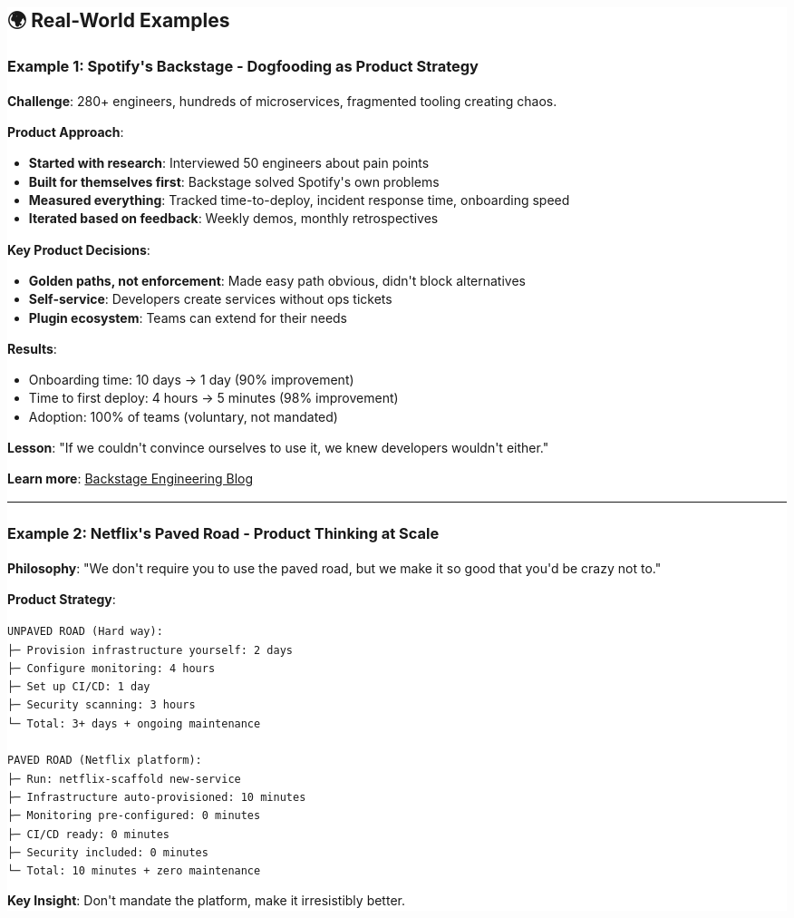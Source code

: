 ## 🌍 Real-World Examples

### Example 1: Spotify's Backstage - Dogfooding as Product Strategy

**Challenge**: 280+ engineers, hundreds of microservices, fragmented tooling creating chaos.

**Product Approach**:
- **Started with research**: Interviewed 50 engineers about pain points
- **Built for themselves first**: Backstage solved Spotify's own problems
- **Measured everything**: Tracked time-to-deploy, incident response time, onboarding speed
- **Iterated based on feedback**: Weekly demos, monthly retrospectives

**Key Product Decisions**:
- **Golden paths, not enforcement**: Made easy path obvious, didn't block alternatives
- **Self-service**: Developers create services without ops tickets
- **Plugin ecosystem**: Teams can extend for their needs

**Results**:
- Onboarding time: 10 days → 1 day (90% improvement)
- Time to first deploy: 4 hours → 5 minutes (98% improvement)
- Adoption: 100% of teams (voluntary, not mandated)

**Lesson**: "If we couldn't convince ourselves to use it, we knew developers wouldn't either."

**Learn more**: [Backstage Engineering Blog](https://backstage.io/blog/)

---

### Example 2: Netflix's Paved Road - Product Thinking at Scale

**Philosophy**: "We don't require you to use the paved road, but we make it so good that you'd be crazy not to."

**Product Strategy**:

```
UNPAVED ROAD (Hard way):
├─ Provision infrastructure yourself: 2 days
├─ Configure monitoring: 4 hours
├─ Set up CI/CD: 1 day
├─ Security scanning: 3 hours
└─ Total: 3+ days + ongoing maintenance

PAVED ROAD (Netflix platform):
├─ Run: netflix-scaffold new-service
├─ Infrastructure auto-provisioned: 10 minutes
├─ Monitoring pre-configured: 0 minutes
├─ CI/CD ready: 0 minutes
├─ Security included: 0 minutes
└─ Total: 10 minutes + zero maintenance
```

**Key Insight**: Don't mandate the platform, make it irresistibly better.
